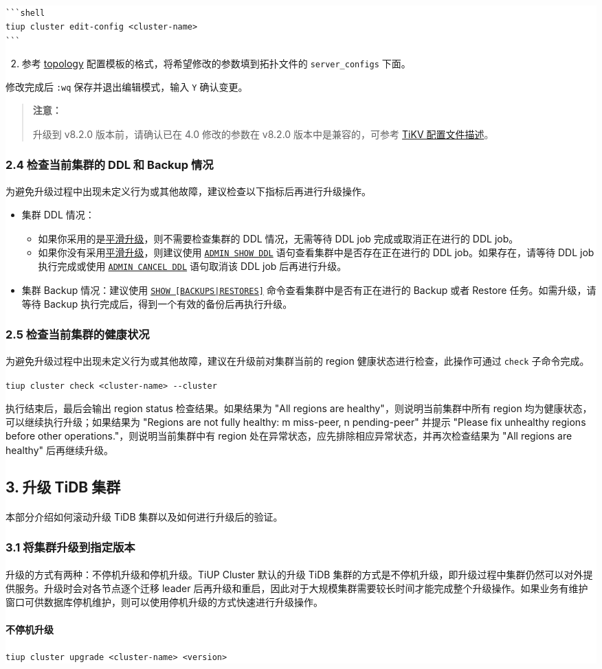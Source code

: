     
    ```shell
    tiup cluster edit-config <cluster-name>
    ```

2. 参考 [topology](https://github.com/pingcap/tiup/blob/master/embed/examples/cluster/topology.example.yaml) 配置模板的格式，将希望修改的参数填到拓扑文件的 `server_configs` 下面。

修改完成后 `:wq` 保存并退出编辑模式，输入 `Y` 确认变更。

> **注意：**
>
> 升级到 v8.2.0 版本前，请确认已在 4.0 修改的参数在 v8.2.0 版本中是兼容的，可参考 [TiKV 配置文件描述](/tikv-configuration-file.md)。

### 2.4 检查当前集群的 DDL 和 Backup 情况

为避免升级过程中出现未定义行为或其他故障，建议检查以下指标后再进行升级操作。

- 集群 DDL 情况：

    - 如果你采用的是[平滑升级](/smooth-upgrade-tidb.md)，则不需要检查集群的 DDL 情况，无需等待 DDL job 完成或取消正在进行的 DDL job。
    - 如果你没有采用[平滑升级](/smooth-upgrade-tidb.md)，则建议使用 [`ADMIN SHOW DDL`](/sql-statements/sql-statement-admin-show-ddl.md) 语句查看集群中是否存在正在进行的 DDL job。如果存在，请等待 DDL job 执行完成或使用 [`ADMIN CANCEL DDL`](/sql-statements/sql-statement-admin-cancel-ddl.md) 语句取消该 DDL job 后再进行升级。

- 集群 Backup 情况：建议使用 [`SHOW [BACKUPS|RESTORES]`](/sql-statements/sql-statement-show-backups.md) 命令查看集群中是否有正在进行的 Backup 或者 Restore 任务。如需升级，请等待 Backup 执行完成后，得到一个有效的备份后再执行升级。

### 2.5 检查当前集群的健康状况

为避免升级过程中出现未定义行为或其他故障，建议在升级前对集群当前的 region 健康状态进行检查，此操作可通过 `check` 子命令完成。


```shell
tiup cluster check <cluster-name> --cluster
```

执行结束后，最后会输出 region status 检查结果。如果结果为 "All regions are healthy"，则说明当前集群中所有 region 均为健康状态，可以继续执行升级；如果结果为 "Regions are not fully healthy: m miss-peer, n pending-peer" 并提示 "Please fix unhealthy regions before other operations."，则说明当前集群中有 region 处在异常状态，应先排除相应异常状态，并再次检查结果为 "All regions are healthy" 后再继续升级。

## 3. 升级 TiDB 集群

本部分介绍如何滚动升级 TiDB 集群以及如何进行升级后的验证。

### 3.1 将集群升级到指定版本

升级的方式有两种：不停机升级和停机升级。TiUP Cluster 默认的升级 TiDB 集群的方式是不停机升级，即升级过程中集群仍然可以对外提供服务。升级时会对各节点逐个迁移 leader 后再升级和重启，因此对于大规模集群需要较长时间才能完成整个升级操作。如果业务有维护窗口可供数据库停机维护，则可以使用停机升级的方式快速进行升级操作。

#### 不停机升级


```shell
tiup cluster upgrade <cluster-name> <version>
```
